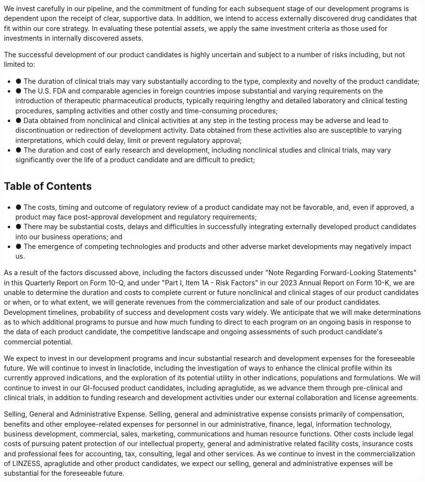 We invest carefully in our pipeline, and the commitment of funding for each subsequent stage of our development programs is dependent upon the receipt of clear, supportive data. In addition, we intend to access externally discovered drug candidates that fit within our core strategy. In evaluating these potential assets, we apply the same investment criteria as those used for investments in internally discovered assets.

The successful development of our product candidates is highly uncertain and subject to a number of risks including, but not limited to:

- ● The duration of clinical trials may vary substantially according to the type, complexity and novelty of the product candidate;
- ● The U.S. FDA and comparable agencies in foreign countries impose substantial and varying requirements on the introduction of therapeutic pharmaceutical products, typically requiring lengthy and detailed laboratory and clinical testing procedures, sampling activities and other costly and time-consuming procedures;
- ● Data obtained from nonclinical and clinical activities at any step in the testing process may be adverse and lead to discontinuation or redirection of development activity. Data obtained from these activities also are susceptible to varying interpretations, which could delay, limit or prevent regulatory approval;
- ● The duration and cost of early research and development, including nonclinical studies and clinical trials, may vary significantly over the life of a product candidate and are difficult to predict;

## Table of Contents

- ● The costs, timing and outcome of regulatory review of a product candidate may not be favorable, and, even if approved, a product may face post-approval development and regulatory requirements;
- ● There may be substantial costs, delays and difficulties in successfully integrating externally developed product candidates into our business operations; and
- ● The emergence of competing technologies and products and other adverse market developments may negatively impact us.

As a result of the factors discussed above, including the factors discussed under "Note Regarding Forward-Looking Statements" in this Quarterly Report on Form 10-Q, and under "Part I, Item 1A - Risk Factors" in our 2023 Annual Report on Form 10-K, we are unable to determine the duration and costs to complete current or future nonclinical and clinical stages of our product candidates or when, or to what extent, we will generate revenues from the commercialization and sale of our product candidates. Development timelines, probability of success and development costs vary widely. We anticipate that we will make determinations as to which additional programs to pursue and how much funding to direct to each program on an ongoing basis in response to the data of each product candidate, the competitive landscape and ongoing assessments of such product candidate's commercial potential.

We expect to invest in our development programs and incur substantial research and development expenses for the foreseeable future. We will continue to invest in linaclotide, including the investigation of ways to enhance the clinical profile within its currently approved indications, and the exploration of its potential utility in other indications, populations and formulations. We will continue to invest in our GI-focused product candidates, including apraglutide, as we advance them through pre-clinical and clinical trials, in addition to funding research and development activities under our external collaboration and license agreements.

Selling, General and Administrative Expense. Selling, general and administrative expense consists primarily of compensation, benefits and other employee-related expenses for personnel in our administrative, finance, legal, information technology, business development, commercial, sales, marketing, communications and human resource functions. Other costs include legal costs of pursuing patent protection of our intellectual property, general and administrative related facility costs, insurance costs and professional fees for accounting, tax, consulting, legal and other services. As we continue to invest in the commercialization of LINZESS, apraglutide and other product candidates, we expect our selling, general and administrative expenses will be substantial for the foreseeable future.
